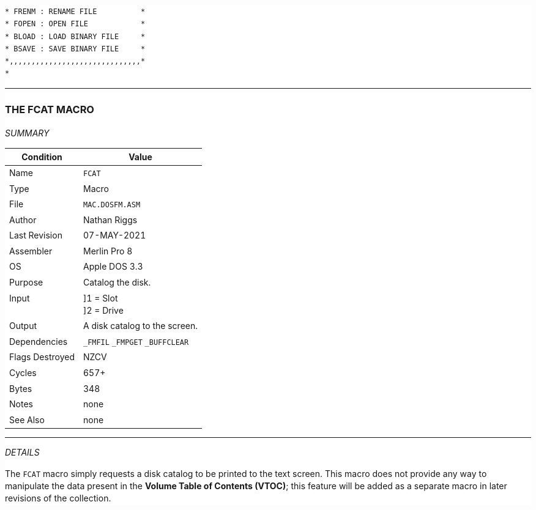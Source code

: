 ```assembly
* FRENM : RENAME FILE          *
* FOPEN : OPEN FILE            *
* BLOAD : LOAD BINARY FILE     *
* BSAVE : SAVE BINARY FILE     *
*,,,,,,,,,,,,,,,,,,,,,,,,,,,,,,*
*
```



---



### THE FCAT MACRO

_SUMMARY_

| Condition       | Value                            |
| --------------- | -------------------------------- |
| Name            | `FCAT`                           |
| Type            | Macro                            |
| File            | `MAC.DOSFM.ASM`                  |
| Author          | Nathan Riggs                     |
| Last Revision   | 07-MAY-2021                      |
| Assembler       | Merlin Pro 8                     |
| OS              | Apple DOS 3.3                    |
| Purpose         | Catalog the disk.                |
| Input           | ]1 = Slot<br />]2 = Drive        |
| Output          | A disk catalog to the screen.    |
| Dependencies    | `_FMFIL`  `_FMPGET` `_BUFFCLEAR` |
| Flags Destroyed | NZCV                             |
| Cycles          | 657+                             |
| Bytes           | 348                              |
| Notes           | none                             |
| See Also        | none                             |

---

*DETAILS*

The `FCAT` macro simply requests a disk catalog to be printed to the text screen. This macro does not provide any way to manipulate the data present in the **Volume Table of Contents (VTOC)**; this feature will be added as a separate macro in later revisions of the collection.
